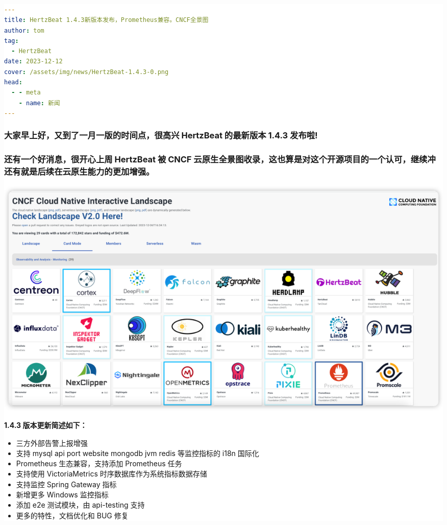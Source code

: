 ```yaml
---
title: HertzBeat 1.4.3新版本发布，Prometheus兼容。CNCF全景图
author: tom
tag:
  - HertzBeat
date: 2023-12-12
cover: /assets/img/news/HertzBeat-1.4.3-0.png
head:
  - - meta
    - name: 新闻
---
```


### 大家早上好，又到了一月一版的时间点，很高兴 HertzBeat 的最新版本 1.4.3 发布啦!

### 还有一个好消息，很开心上周 HertzBeat 被 CNCF 云原生全景图收录，这也算是对这个开源项目的一个认可，继续冲还有就是后续在云原生能力的更加增强。

![](/assets/img/news/HertzBeat-1.4.3-0.png)

**1.4.3 版本更新简述如下：**

- 三方外部告警上报增强
- 支持 mysql api port website mongodb jvm redis 等监控指标的 i18n 国际化
- Prometheus 生态兼容，支持添加 Prometheus 任务
- 支持使用 VictoriaMetrics 时序数据库作为系统指标数据存储
- 支持监控 Spring Gateway 指标
- 新增更多 Windows 监控指标
- 添加 e2e 测试模块，由 api-testing 支持
- 更多的特性，文档优化和 BUG 修复
